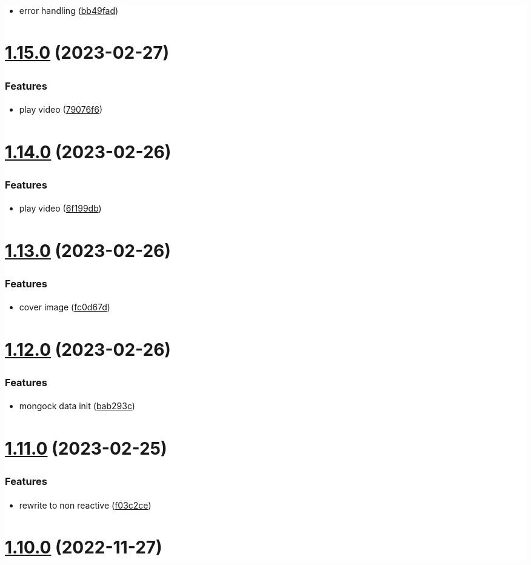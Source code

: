 * error handling ([bb49fad](https://github.com/zlaval-elte-thesis/video-service/commit/bb49fade350e0d4d762235629c4ebf7ba4a3fe48))

# [1.15.0](https://github.com/zlaval-elte-thesis/video-service/compare/1.14.0...1.15.0) (2023-02-27)


### Features

* play video ([79076f6](https://github.com/zlaval-elte-thesis/video-service/commit/79076f6f448a071faaad124ca5564109b8f2d5c5))

# [1.14.0](https://github.com/zlaval-elte-thesis/video-service/compare/1.13.0...1.14.0) (2023-02-26)


### Features

* play video ([6f199db](https://github.com/zlaval-elte-thesis/video-service/commit/6f199db175bb859db1870926516f4e90ee9efcd6))

# [1.13.0](https://github.com/zlaval-elte-thesis/video-service/compare/1.12.0...1.13.0) (2023-02-26)


### Features

* cover image ([fc0d67d](https://github.com/zlaval-elte-thesis/video-service/commit/fc0d67d548fda6ed8e9044c9e22e96baff9d2338))

# [1.12.0](https://github.com/zlaval-elte-thesis/video-service/compare/1.11.0...1.12.0) (2023-02-26)


### Features

* mongock data init ([bab293c](https://github.com/zlaval-elte-thesis/video-service/commit/bab293c539bd76af7c9983cd0fc47bac6861a5bc))

# [1.11.0](https://github.com/zlaval-elte-thesis/video-service/compare/1.10.0...1.11.0) (2023-02-25)


### Features

* rewrite to non reactive ([f03c2ce](https://github.com/zlaval-elte-thesis/video-service/commit/f03c2cef159b4a49e0b2d8fecdef7e747de0dee5))

# [1.10.0](https://github.com/zlaval-elte-thesis/video-service/compare/1.9.0...1.10.0) (2022-11-27)
